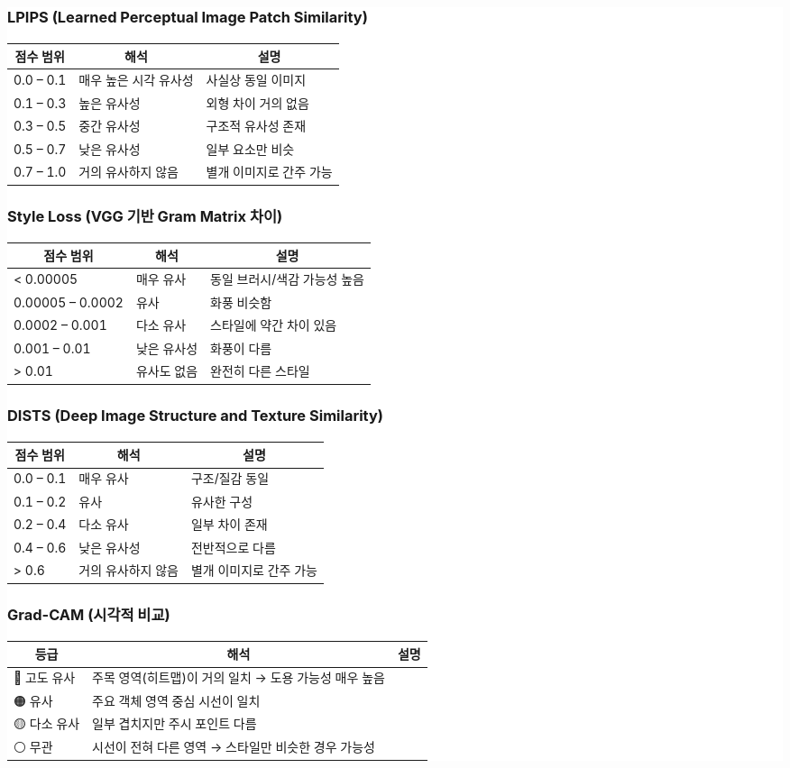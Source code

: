 ### LPIPS (Learned Perceptual Image Patch Similarity)

| 점수 범위 | 해석                  | 설명                    |
| --------- | --------------------- | ----------------------- |
| 0.0 – 0.1 | 매우 높은 시각 유사성 | 사실상 동일 이미지      |
| 0.1 – 0.3 | 높은 유사성           | 외형 차이 거의 없음     |
| 0.3 – 0.5 | 중간 유사성           | 구조적 유사성 존재      |
| 0.5 – 0.7 | 낮은 유사성           | 일부 요소만 비슷        |
| 0.7 – 1.0 | 거의 유사하지 않음    | 별개 이미지로 간주 가능 |

### Style Loss (VGG 기반 Gram Matrix 차이)

| 점수 범위        | 해석        | 설명                         |
| ---------------- | ----------- | ---------------------------- |
| < 0.00005        | 매우 유사   | 동일 브러시/색감 가능성 높음 |
| 0.00005 – 0.0002 | 유사        | 화풍 비슷함                  |
| 0.0002 – 0.001   | 다소 유사   | 스타일에 약간 차이 있음      |
| 0.001 – 0.01     | 낮은 유사성 | 화풍이 다름                  |
| > 0.01           | 유사도 없음 | 완전히 다른 스타일           |

### DISTS (Deep Image Structure and Texture Similarity)

| 점수 범위 | 해석               | 설명                    |
| --------- | ------------------ | ----------------------- |
| 0.0 – 0.1 | 매우 유사          | 구조/질감 동일          |
| 0.1 – 0.2 | 유사               | 유사한 구성             |
| 0.2 – 0.4 | 다소 유사          | 일부 차이 존재          |
| 0.4 – 0.6 | 낮은 유사성        | 전반적으로 다름         |
| > 0.6     | 거의 유사하지 않음 | 별개 이미지로 간주 가능 |

### Grad-CAM (시각적 비교)

| 등급         | 해석                                                  | 설명 |
| ------------ | ----------------------------------------------------- | ---- |
| 🔴 고도 유사 | 주목 영역(히트맵)이 거의 일치 → 도용 가능성 매우 높음 |      |
| 🟠 유사      | 주요 객체 영역 중심 시선이 일치                       |      |
| 🟡 다소 유사 | 일부 겹치지만 주시 포인트 다름                        |      |
| ⚪ 무관      | 시선이 전혀 다른 영역 → 스타일만 비슷한 경우 가능성   |      |
